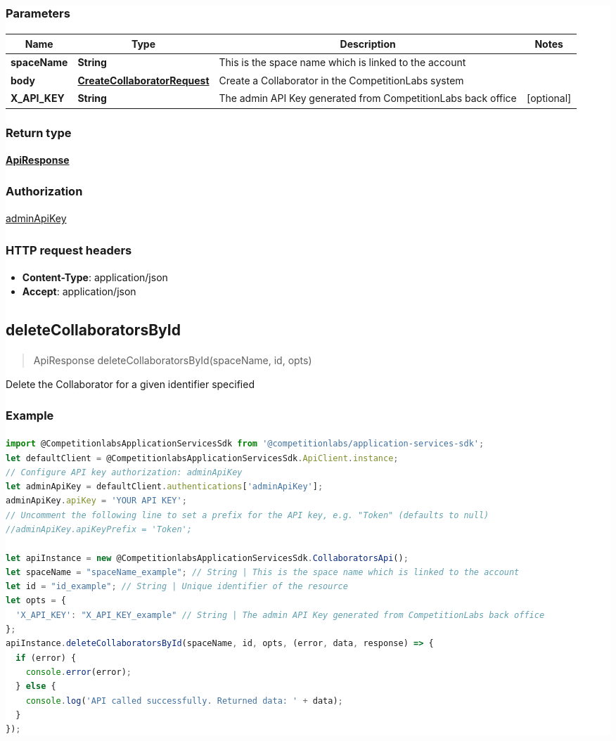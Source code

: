 ### Parameters


Name | Type | Description  | Notes
------------- | ------------- | ------------- | -------------
 **spaceName** | **String**| This is the space name which is linked to the account | 
 **body** | [**CreateCollaboratorRequest**](CreateCollaboratorRequest.md)| Create a Collaborator in the CompetitionLabs system | 
 **X_API_KEY** | **String**| The admin API Key generated from CompetitionLabs back office | [optional] 

### Return type

[**ApiResponse**](ApiResponse.md)

### Authorization

[adminApiKey](../README.md#adminApiKey)

### HTTP request headers

- **Content-Type**: application/json
- **Accept**: application/json


## deleteCollaboratorsById

> ApiResponse deleteCollaboratorsById(spaceName, id, opts)



Delete the Collaborator for a given identifier specified

### Example

```javascript
import @CompetitionlabsApplicationServicesSdk from '@competitionlabs/application-services-sdk';
let defaultClient = @CompetitionlabsApplicationServicesSdk.ApiClient.instance;
// Configure API key authorization: adminApiKey
let adminApiKey = defaultClient.authentications['adminApiKey'];
adminApiKey.apiKey = 'YOUR API KEY';
// Uncomment the following line to set a prefix for the API key, e.g. "Token" (defaults to null)
//adminApiKey.apiKeyPrefix = 'Token';

let apiInstance = new @CompetitionlabsApplicationServicesSdk.CollaboratorsApi();
let spaceName = "spaceName_example"; // String | This is the space name which is linked to the account
let id = "id_example"; // String | Unique identifier of the resource
let opts = {
  'X_API_KEY': "X_API_KEY_example" // String | The admin API Key generated from CompetitionLabs back office
};
apiInstance.deleteCollaboratorsById(spaceName, id, opts, (error, data, response) => {
  if (error) {
    console.error(error);
  } else {
    console.log('API called successfully. Returned data: ' + data);
  }
});
```
